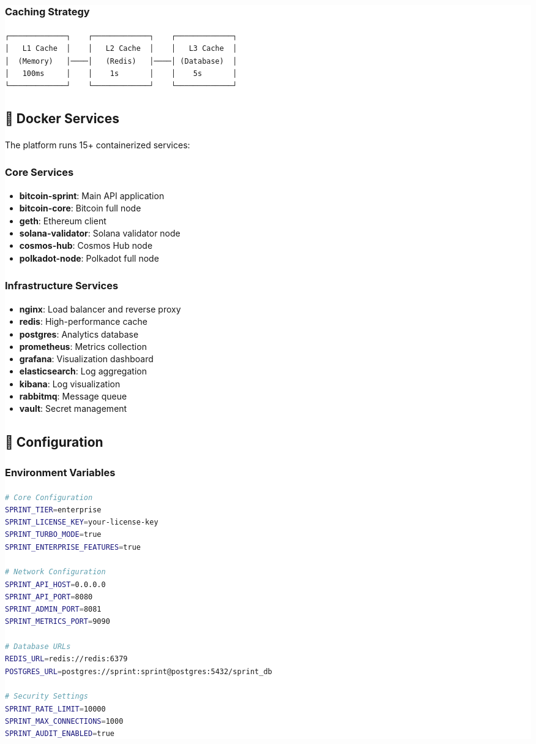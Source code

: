 ### Caching Strategy

```
┌─────────────┐    ┌─────────────┐    ┌─────────────┐
│   L1 Cache  │    │   L2 Cache  │    │   L3 Cache  │
│  (Memory)   │────│   (Redis)   │────│ (Database)  │
│   100ms     │    │    1s       │    │    5s       │
└─────────────┘    └─────────────┘    └─────────────┘
```

## 🐳 Docker Services

The platform runs 15+ containerized services:

### Core Services
- **bitcoin-sprint**: Main API application
- **bitcoin-core**: Bitcoin full node
- **geth**: Ethereum client
- **solana-validator**: Solana validator node
- **cosmos-hub**: Cosmos Hub node
- **polkadot-node**: Polkadot full node

### Infrastructure Services
- **nginx**: Load balancer and reverse proxy
- **redis**: High-performance cache
- **postgres**: Analytics database
- **prometheus**: Metrics collection
- **grafana**: Visualization dashboard
- **elasticsearch**: Log aggregation
- **kibana**: Log visualization
- **rabbitmq**: Message queue
- **vault**: Secret management

## 🔧 Configuration

### Environment Variables

```bash
# Core Configuration
SPRINT_TIER=enterprise
SPRINT_LICENSE_KEY=your-license-key
SPRINT_TURBO_MODE=true
SPRINT_ENTERPRISE_FEATURES=true

# Network Configuration  
SPRINT_API_HOST=0.0.0.0
SPRINT_API_PORT=8080
SPRINT_ADMIN_PORT=8081
SPRINT_METRICS_PORT=9090

# Database URLs
REDIS_URL=redis://redis:6379
POSTGRES_URL=postgres://sprint:sprint@postgres:5432/sprint_db

# Security Settings
SPRINT_RATE_LIMIT=10000
SPRINT_MAX_CONNECTIONS=1000
SPRINT_AUDIT_ENABLED=true
```
